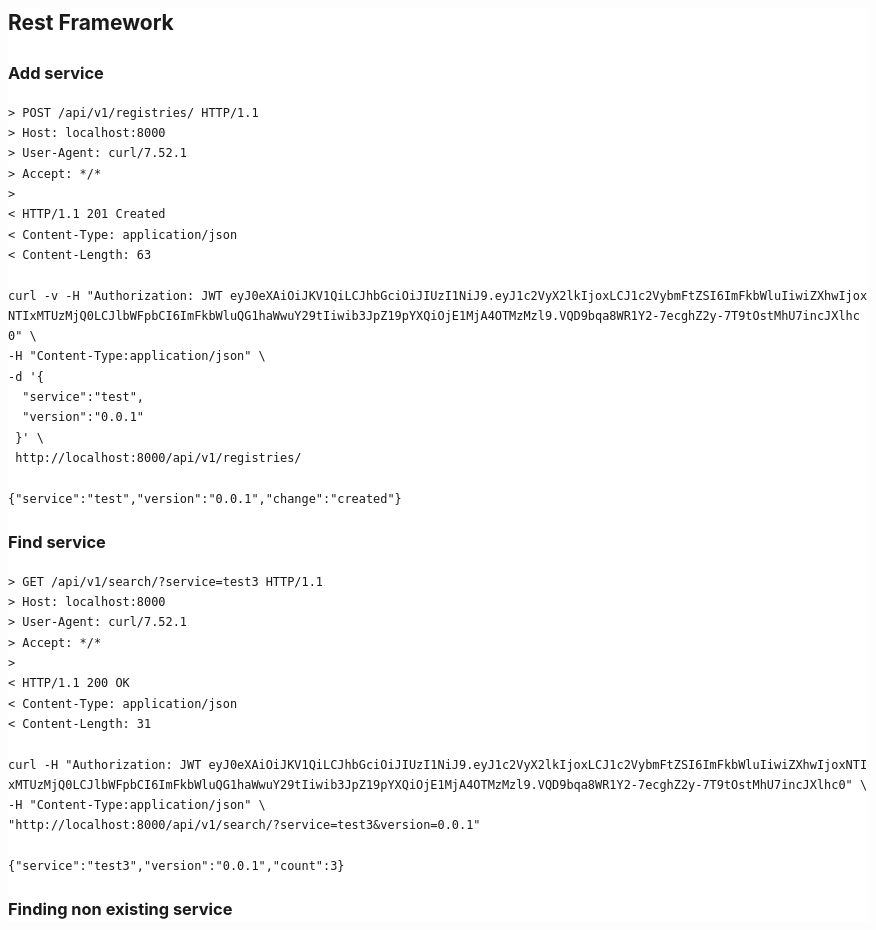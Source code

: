 ```
```

## Rest Framework

### Add service

```
> POST /api/v1/registries/ HTTP/1.1
> Host: localhost:8000
> User-Agent: curl/7.52.1
> Accept: */*
>
< HTTP/1.1 201 Created
< Content-Type: application/json
< Content-Length: 63

curl -v -H "Authorization: JWT eyJ0eXAiOiJKV1QiLCJhbGciOiJIUzI1NiJ9.eyJ1c2VyX2lkIjoxLCJ1c2VybmFtZSI6ImFkbWluIiwiZXhwIjoxNTIxMTUzMjQ0LCJlbWFpbCI6ImFkbWluQG1haWwuY29tIiwib3JpZ19pYXQiOjE1MjA4OTMzMzl9.VQD9bqa8WR1Y2-7ecghZ2y-7T9tOstMhU7incJXlhc0" \
-H "Content-Type:application/json" \
-d '{
  "service":"test",
  "version":"0.0.1"
 }' \
 http://localhost:8000/api/v1/registries/

{"service":"test","version":"0.0.1","change":"created"}
```

### Find service

```
> GET /api/v1/search/?service=test3 HTTP/1.1
> Host: localhost:8000
> User-Agent: curl/7.52.1
> Accept: */*
>
< HTTP/1.1 200 OK
< Content-Type: application/json
< Content-Length: 31

curl -H "Authorization: JWT eyJ0eXAiOiJKV1QiLCJhbGciOiJIUzI1NiJ9.eyJ1c2VyX2lkIjoxLCJ1c2VybmFtZSI6ImFkbWluIiwiZXhwIjoxNTIxMTUzMjQ0LCJlbWFpbCI6ImFkbWluQG1haWwuY29tIiwib3JpZ19pYXQiOjE1MjA4OTMzMzl9.VQD9bqa8WR1Y2-7ecghZ2y-7T9tOstMhU7incJXlhc0" \
-H "Content-Type:application/json" \
"http://localhost:8000/api/v1/search/?service=test3&version=0.0.1"

{"service":"test3","version":"0.0.1","count":3}
```

### Finding non existing service
